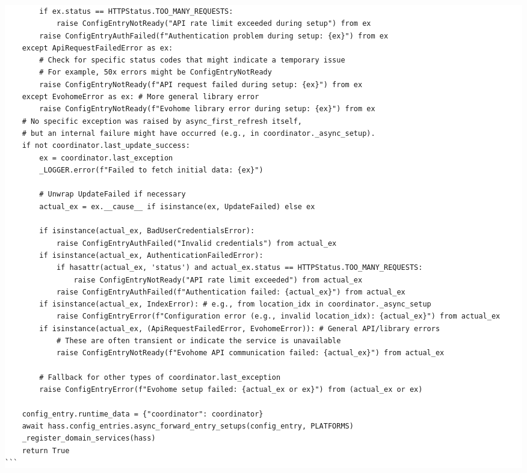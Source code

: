             if ex.status == HTTPStatus.TOO_MANY_REQUESTS:
                raise ConfigEntryNotReady("API rate limit exceeded during setup") from ex
            raise ConfigEntryAuthFailed(f"Authentication problem during setup: {ex}") from ex
        except ApiRequestFailedError as ex:
            # Check for specific status codes that might indicate a temporary issue
            # For example, 50x errors might be ConfigEntryNotReady
            raise ConfigEntryNotReady(f"API request failed during setup: {ex}") from ex
        except EvohomeError as ex: # More general library error
            raise ConfigEntryNotReady(f"Evohome library error during setup: {ex}") from ex
        # No specific exception was raised by async_first_refresh itself,
        # but an internal failure might have occurred (e.g., in coordinator._async_setup).
        if not coordinator.last_update_success:
            ex = coordinator.last_exception
            _LOGGER.error(f"Failed to fetch initial data: {ex}")

            # Unwrap UpdateFailed if necessary
            actual_ex = ex.__cause__ if isinstance(ex, UpdateFailed) else ex

            if isinstance(actual_ex, BadUserCredentialsError):
                raise ConfigEntryAuthFailed("Invalid credentials") from actual_ex
            if isinstance(actual_ex, AuthenticationFailedError):
                if hasattr(actual_ex, 'status') and actual_ex.status == HTTPStatus.TOO_MANY_REQUESTS:
                    raise ConfigEntryNotReady("API rate limit exceeded") from actual_ex
                raise ConfigEntryAuthFailed(f"Authentication failed: {actual_ex}") from actual_ex
            if isinstance(actual_ex, IndexError): # e.g., from location_idx in coordinator._async_setup
                raise ConfigEntryError(f"Configuration error (e.g., invalid location_idx): {actual_ex}") from actual_ex
            if isinstance(actual_ex, (ApiRequestFailedError, EvohomeError)): # General API/library errors
                # These are often transient or indicate the service is unavailable
                raise ConfigEntryNotReady(f"Evohome API communication failed: {actual_ex}") from actual_ex
            
            # Fallback for other types of coordinator.last_exception
            raise ConfigEntryError(f"Evohome setup failed: {actual_ex or ex}") from (actual_ex or ex)

        config_entry.runtime_data = {"coordinator": coordinator}
        await hass.config_entries.async_forward_entry_setups(config_entry, PLATFORMS)
        _register_domain_services(hass)
        return True
    ```

